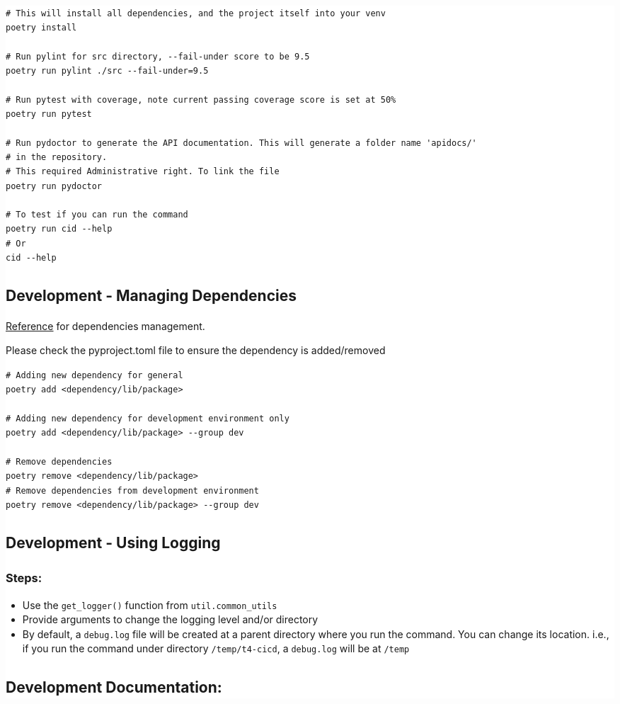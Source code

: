 ```shell
# This will install all dependencies, and the project itself into your venv
poetry install

# Run pylint for src directory, --fail-under score to be 9.5
poetry run pylint ./src --fail-under=9.5

# Run pytest with coverage, note current passing coverage score is set at 50%
poetry run pytest

# Run pydoctor to generate the API documentation. This will generate a folder name 'apidocs/'
# in the repository.
# This required Administrative right. To link the file
poetry run pydoctor

# To test if you can run the command
poetry run cid --help
# Or
cid --help
```

## Development - Managing Dependencies

[Reference](https://python-poetry.org/docs/managing-dependencies/#installing-group-dependencies) for dependencies management.

Please check the pyproject.toml file to ensure the dependency is added/removed

```shell
# Adding new dependency for general
poetry add <dependency/lib/package>

# Adding new dependency for development environment only
poetry add <dependency/lib/package> --group dev

# Remove dependencies
poetry remove <dependency/lib/package>
# Remove dependencies from development environment
poetry remove <dependency/lib/package> --group dev
```

## Development - Using Logging

### Steps:

- Use the `get_logger()` function from `util.common_utils`
- Provide arguments to change the logging level and/or directory
- By default, a `debug.log` file will be created at a parent directory where you run the command. You can change its location.
  i.e., if you run the command under directory `/temp/t4-cicd`, a `debug.log` will be at `/temp`

## Development Documentation:
